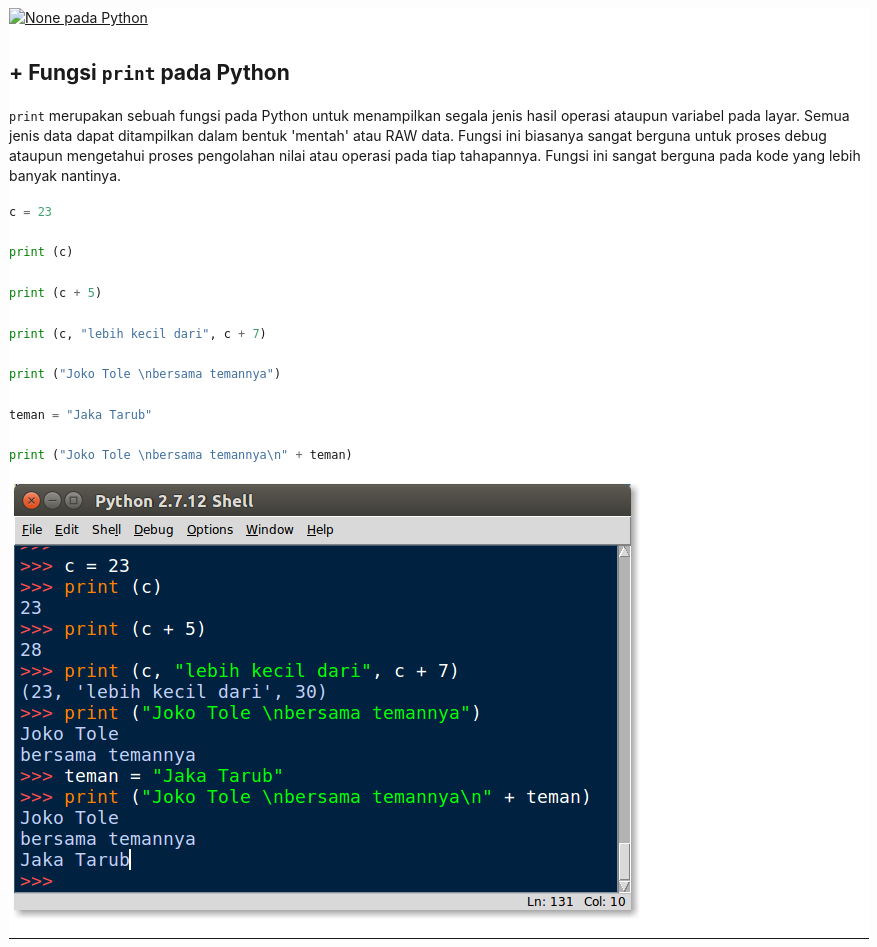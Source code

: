 [![None pada Python](https://img.youtube.com/vi/93jNrikFNNI/0.jpg)](https://www.youtube.com/watch?v=93jNrikFNNI)



## + Fungsi `print` pada Python

`print` merupakan sebuah fungsi pada Python untuk menampilkan segala jenis hasil operasi ataupun variabel pada layar. Semua jenis data dapat ditampilkan dalam bentuk 'mentah' atau RAW data. Fungsi ini biasanya sangat berguna untuk proses debug ataupun mengetahui proses pengolahan nilai atau operasi pada tiap tahapannya. Fungsi ini sangat berguna pada kode yang lebih banyak nantinya. 

```python
c = 23

print (c)

print (c + 5)

print (c, "lebih kecil dari", c + 7)

print ("Joko Tole \nbersama temannya")

teman = "Jaka Tarub"

print ("Joko Tole \nbersama temannya\n" + teman)
```
<img src="Gambar/fungsiPrint3.png">

---
